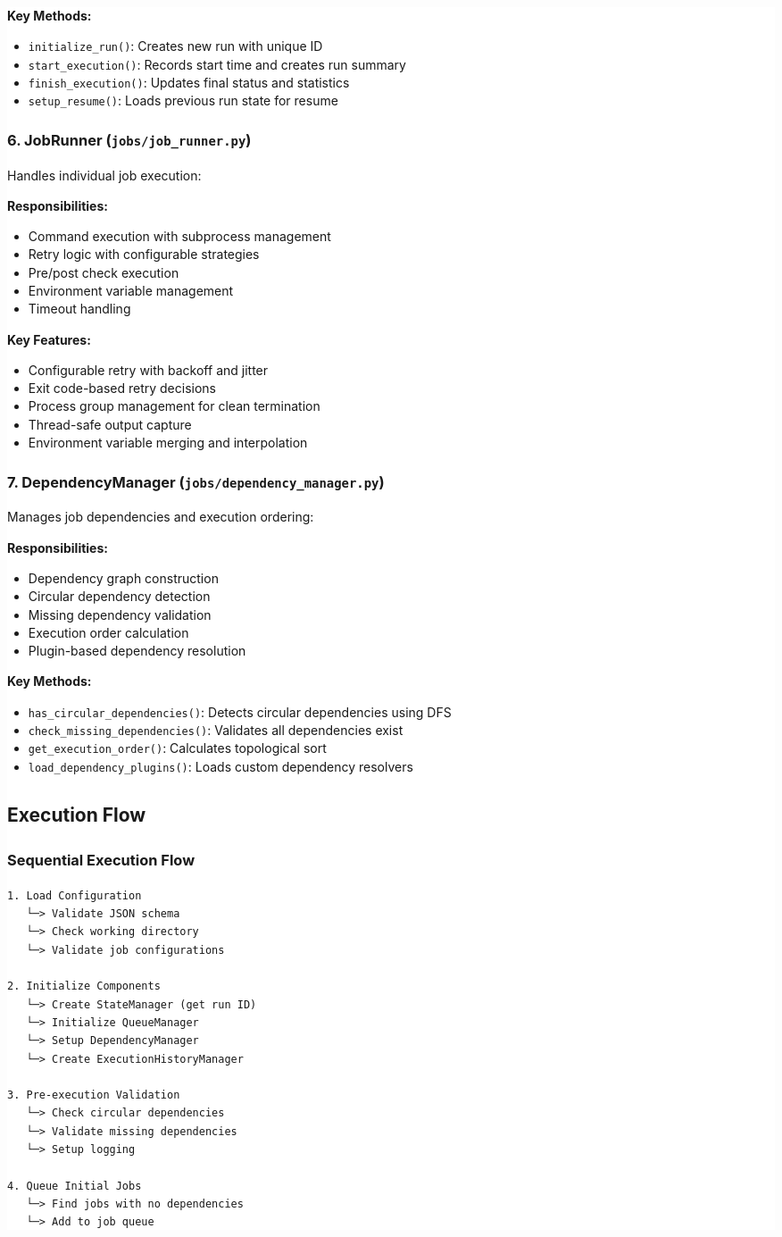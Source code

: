 **Key Methods:**
- `initialize_run()`: Creates new run with unique ID
- `start_execution()`: Records start time and creates run summary
- `finish_execution()`: Updates final status and statistics
- `setup_resume()`: Loads previous run state for resume

### 6. JobRunner (`jobs/job_runner.py`)

Handles individual job execution:

**Responsibilities:**
- Command execution with subprocess management
- Retry logic with configurable strategies
- Pre/post check execution
- Environment variable management
- Timeout handling

**Key Features:**
- Configurable retry with backoff and jitter
- Exit code-based retry decisions
- Process group management for clean termination
- Thread-safe output capture
- Environment variable merging and interpolation

### 7. DependencyManager (`jobs/dependency_manager.py`)

Manages job dependencies and execution ordering:

**Responsibilities:**
- Dependency graph construction
- Circular dependency detection
- Missing dependency validation
- Execution order calculation
- Plugin-based dependency resolution

**Key Methods:**
- `has_circular_dependencies()`: Detects circular dependencies using DFS
- `check_missing_dependencies()`: Validates all dependencies exist
- `get_execution_order()`: Calculates topological sort
- `load_dependency_plugins()`: Loads custom dependency resolvers

## Execution Flow

### Sequential Execution Flow

```
1. Load Configuration
   └─> Validate JSON schema
   └─> Check working directory
   └─> Validate job configurations

2. Initialize Components
   └─> Create StateManager (get run ID)
   └─> Initialize QueueManager
   └─> Setup DependencyManager
   └─> Create ExecutionHistoryManager

3. Pre-execution Validation
   └─> Check circular dependencies
   └─> Validate missing dependencies
   └─> Setup logging

4. Queue Initial Jobs
   └─> Find jobs with no dependencies
   └─> Add to job queue
```